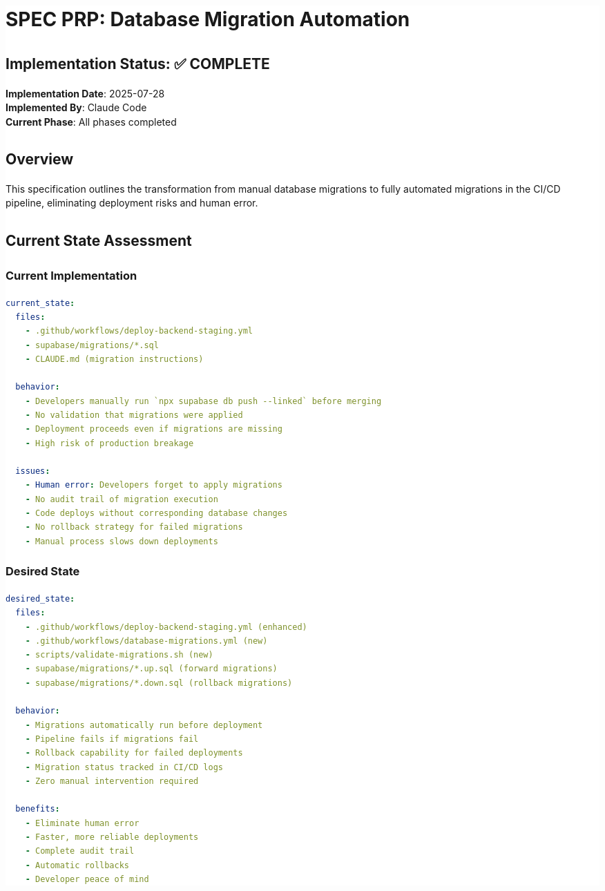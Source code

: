 # SPEC PRP: Database Migration Automation

## Implementation Status: ✅ COMPLETE

**Implementation Date**: 2025-07-28  
**Implemented By**: Claude Code  
**Current Phase**: All phases completed

## Overview

This specification outlines the transformation from manual database migrations to fully automated migrations in the CI/CD pipeline, eliminating deployment risks and human error.

## Current State Assessment

### Current Implementation

```yaml
current_state:
  files:
    - .github/workflows/deploy-backend-staging.yml
    - supabase/migrations/*.sql
    - CLAUDE.md (migration instructions)

  behavior:
    - Developers manually run `npx supabase db push --linked` before merging
    - No validation that migrations were applied
    - Deployment proceeds even if migrations are missing
    - High risk of production breakage

  issues:
    - Human error: Developers forget to apply migrations
    - No audit trail of migration execution
    - Code deploys without corresponding database changes
    - No rollback strategy for failed migrations
    - Manual process slows down deployments
```

### Desired State

```yaml
desired_state:
  files:
    - .github/workflows/deploy-backend-staging.yml (enhanced)
    - .github/workflows/database-migrations.yml (new)
    - scripts/validate-migrations.sh (new)
    - supabase/migrations/*.up.sql (forward migrations)
    - supabase/migrations/*.down.sql (rollback migrations)

  behavior:
    - Migrations automatically run before deployment
    - Pipeline fails if migrations fail
    - Rollback capability for failed deployments
    - Migration status tracked in CI/CD logs
    - Zero manual intervention required

  benefits:
    - Eliminate human error
    - Faster, more reliable deployments
    - Complete audit trail
    - Automatic rollbacks
    - Developer peace of mind
```